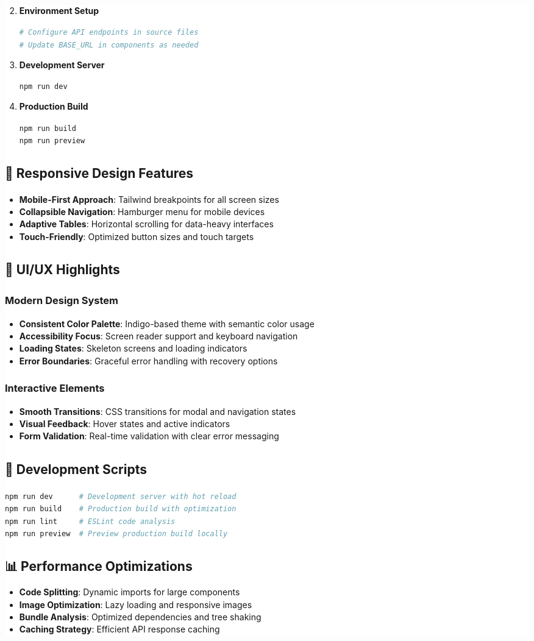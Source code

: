 2. **Environment Setup**
   ```bash
   # Configure API endpoints in source files
   # Update BASE_URL in components as needed
   ```

3. **Development Server**
   ```bash
   npm run dev
   ```

4. **Production Build**
   ```bash
   npm run build
   npm run preview
   ```

## 📱 Responsive Design Features

- **Mobile-First Approach**: Tailwind breakpoints for all screen sizes
- **Collapsible Navigation**: Hamburger menu for mobile devices
- **Adaptive Tables**: Horizontal scrolling for data-heavy interfaces
- **Touch-Friendly**: Optimized button sizes and touch targets

## 🎨 UI/UX Highlights

### Modern Design System
- **Consistent Color Palette**: Indigo-based theme with semantic color usage
- **Accessibility Focus**: Screen reader support and keyboard navigation
- **Loading States**: Skeleton screens and loading indicators
- **Error Boundaries**: Graceful error handling with recovery options

### Interactive Elements
- **Smooth Transitions**: CSS transitions for modal and navigation states
- **Visual Feedback**: Hover states and active indicators
- **Form Validation**: Real-time validation with clear error messaging

## 🔧 Development Scripts

```bash
npm run dev      # Development server with hot reload
npm run build    # Production build with optimization
npm run lint     # ESLint code analysis
npm run preview  # Preview production build locally
```

## 📊 Performance Optimizations

- **Code Splitting**: Dynamic imports for large components
- **Image Optimization**: Lazy loading and responsive images
- **Bundle Analysis**: Optimized dependencies and tree shaking
- **Caching Strategy**: Efficient API response caching
